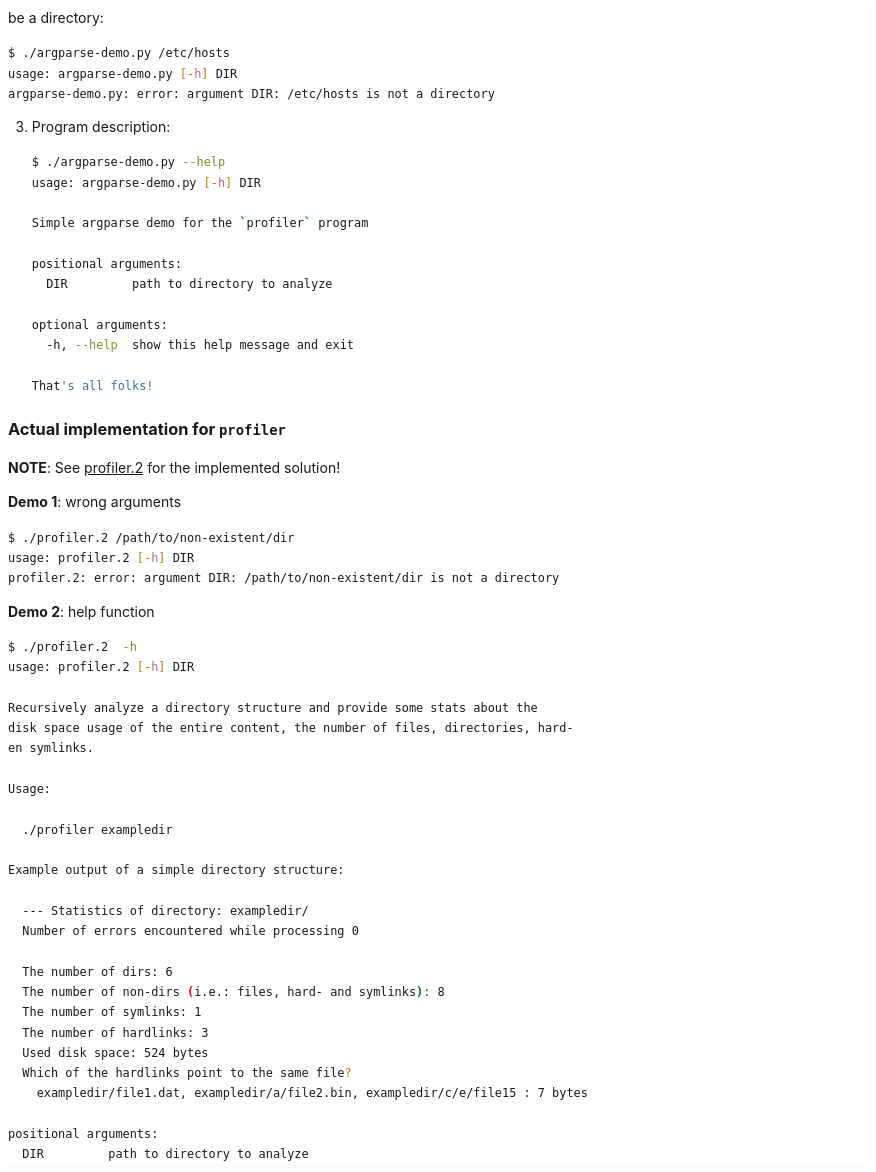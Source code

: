    be a directory:

   ~~~bash
   $ ./argparse-demo.py /etc/hosts
   usage: argparse-demo.py [-h] DIR
   argparse-demo.py: error: argument DIR: /etc/hosts is not a directory
   ~~~

3. Program description:

   ~~~bash
   $ ./argparse-demo.py --help
   usage: argparse-demo.py [-h] DIR

   Simple argparse demo for the `profiler` program

   positional arguments:
     DIR         path to directory to analyze

   optional arguments:
     -h, --help  show this help message and exit

   That's all folks!
   ~~~


### Actual implementation for `profiler`

**NOTE**: See [profiler.2](profiler.2) for the implemented solution!


**Demo 1**: wrong arguments

~~~bash
$ ./profiler.2 /path/to/non-existent/dir
usage: profiler.2 [-h] DIR
profiler.2: error: argument DIR: /path/to/non-existent/dir is not a directory
~~~

**Demo 2**: help function

~~~bash
$ ./profiler.2  -h
usage: profiler.2 [-h] DIR

Recursively analyze a directory structure and provide some stats about the
disk space usage of the entire content, the number of files, directories, hard-
en symlinks.

Usage:

  ./profiler exampledir

Example output of a simple directory structure:

  --- Statistics of directory: exampledir/
  Number of errors encountered while processing 0

  The number of dirs: 6
  The number of non-dirs (i.e.: files, hard- and symlinks): 8
  The number of symlinks: 1
  The number of hardlinks: 3
  Used disk space: 524 bytes
  Which of the hardlinks point to the same file?
    exampledir/file1.dat, exampledir/a/file2.bin, exampledir/c/e/file15 : 7 bytes

positional arguments:
  DIR         path to directory to analyze

~~~

[session09]: ../session09/README.md
[profiler]: ../session09/profiler
[hard-link]: https://en.wikipedia.org/wiki/Hard_link
[inode]: https://en.wikipedia.org/wiki/Inode
[list-comprehension]: https://pythongeeks.org/list-comprehensions-in-python/
[py-stdlib]: https://docs.python.org/3/library/
[py-stdlib-argparse]: https://docs.python.org/3/library/argparse.html
[py-stdlib-getopt]: https://docs.python.org/3/library/getopt.html
[py-howto-argparse]: https://docs.python.org/3/howto/argparse.html
[py-doctopt]: http://docopt.org/
[py-click]: https://click.palletsprojects.com/parameters/
[py-stdlib-logging]: https://docs.python.org/3/library/logging.html
[py-howto-logging]: https://docs.python.org/3/howto/logging.html